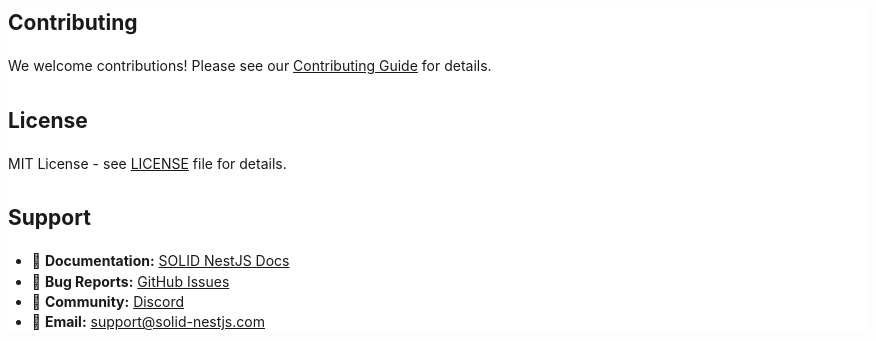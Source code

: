 
## Contributing

We welcome contributions! Please see our [Contributing Guide](../CONTRIBUTING.md) for details.

## License

MIT License - see [LICENSE](../../LICENSE) file for details.

## Support

- 📖 **Documentation:** [SOLID NestJS Docs](https://solid-nestjs.com/docs)
- 🐛 **Bug Reports:** [GitHub Issues](https://github.com/solid-nestjs/framework/issues)
- 💬 **Community:** [Discord](https://discord.gg/solid-nestjs)
- 📧 **Email:** support@solid-nestjs.com